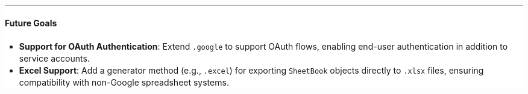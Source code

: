 ```typescript
```

---

#### **Future Goals**
- **Support for OAuth Authentication**: Extend `.google` to support OAuth flows, enabling end-user authentication in addition to service accounts.
- **Excel Support**: Add a generator method (e.g., `.excel`) for exporting `SheetBook` objects directly to `.xlsx` files, ensuring compatibility with non-Google spreadsheet systems.
